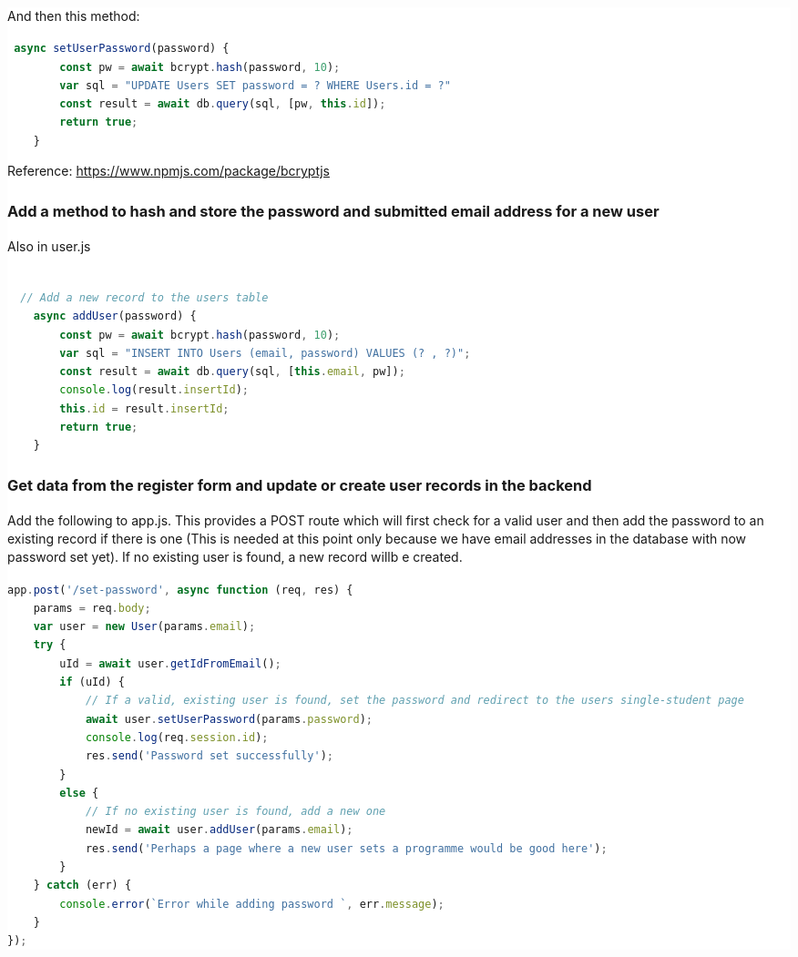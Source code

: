 And then this method:

```javascript
 async setUserPassword(password) {
        const pw = await bcrypt.hash(password, 10);
        var sql = "UPDATE Users SET password = ? WHERE Users.id = ?"
        const result = await db.query(sql, [pw, this.id]);
        return true;
    }

```
Reference: https://www.npmjs.com/package/bcryptjs

### Add a method to hash and store the password and submitted email address for a new user

Also in user.js

```javascript

  // Add a new record to the users table
    async addUser(password) {
        const pw = await bcrypt.hash(password, 10);
        var sql = "INSERT INTO Users (email, password) VALUES (? , ?)";
        const result = await db.query(sql, [this.email, pw]);
        console.log(result.insertId);
        this.id = result.insertId;
        return true;
    }

```

### Get data from the register form and update or create user records in the backend


Add the following to app.js. 
This provides a POST route which will first check for a valid user and then add the password to an existing record if there is one (This is needed at this point only because we have email addresses in the database with now password set yet).  If no existing user is found, a new record willb e created. 

```javascript
app.post('/set-password', async function (req, res) {
    params = req.body;
    var user = new User(params.email);
    try {
        uId = await user.getIdFromEmail();
        if (uId) {
            // If a valid, existing user is found, set the password and redirect to the users single-student page
            await user.setUserPassword(params.password);
            console.log(req.session.id);
            res.send('Password set successfully');
        }
        else {
            // If no existing user is found, add a new one
            newId = await user.addUser(params.email);
            res.send('Perhaps a page where a new user sets a programme would be good here');
        }
    } catch (err) {
        console.error(`Error while adding password `, err.message);
    }
});
```

